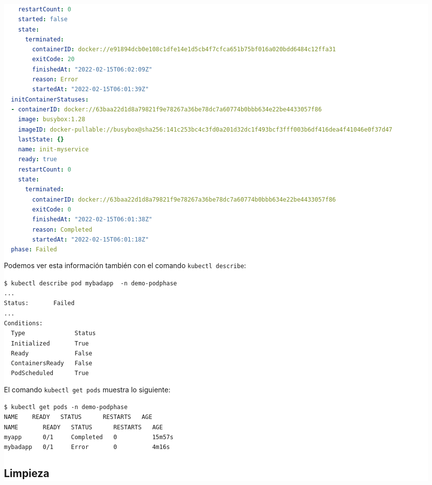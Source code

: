 ```yaml
    restartCount: 0
    started: false
    state:
      terminated:
        containerID: docker://e91894dcb0e108c1dfe14e1d5cb4f7cfca651b75bf016a020bdd6484c12ffa31
        exitCode: 20
        finishedAt: "2022-02-15T06:02:09Z"
        reason: Error
        startedAt: "2022-02-15T06:01:39Z"
  initContainerStatuses:
  - containerID: docker://63baa22d1d8a79821f9e78267a36be78dc7a60774b0bbb634e22be4433057f86
    image: busybox:1.28
    imageID: docker-pullable://busybox@sha256:141c253bc4c3fd0a201d32dc1f493bcf3fff003b6df416dea4f41046e0f37d47 
    lastState: {}
    name: init-myservice
    ready: true
    restartCount: 0
    state:
      terminated:
        containerID: docker://63baa22d1d8a79821f9e78267a36be78dc7a60774b0bbb634e22be4433057f86
        exitCode: 0
        finishedAt: "2022-02-15T06:01:38Z"
        reason: Completed
        startedAt: "2022-02-15T06:01:18Z"
  phase: Failed
```

Podemos ver esta información también con el comando `kubectl describe`:

```shell
$ kubectl describe pod mybadapp  -n demo-podphase
...
Status:       Failed
...
Conditions:
  Type              Status
  Initialized       True
  Ready             False
  ContainersReady   False
  PodScheduled      True
```

El comando `kubectl get pods` muestra lo siguiente:

```shell
$ kubectl get pods -n demo-podphase
NAME    READY   STATUS      RESTARTS   AGE
NAME       READY   STATUS      RESTARTS   AGE
myapp      0/1     Completed   0          15m57s
mybadapp   0/1     Error       0          4m16s
```

## Limpieza
